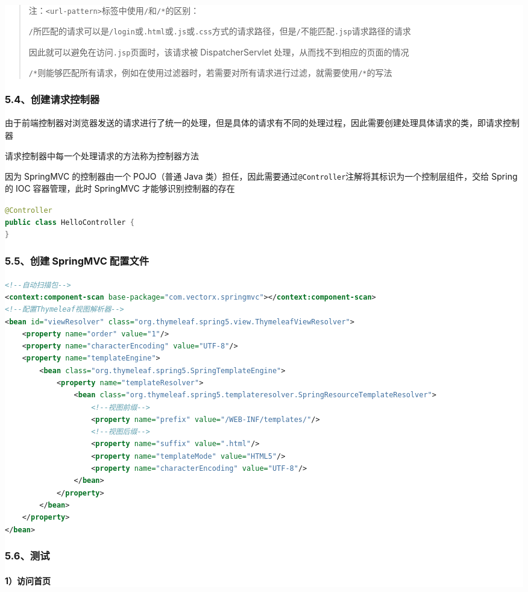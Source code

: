 > 注：`<url-pattern>`标签中使用`/`和`/*`的区别：
>
> `/`所匹配的请求可以是`/login`或`.html`或`.js`或`.css`方式的请求路径，但是`/`不能匹配`.jsp`请求路径的请求
>
> 因此就可以避免在访问`.jsp`页面时，该请求被 DispatcherServlet 处理，从而找不到相应的页面的情况
>
> `/*`则能够匹配所有请求，例如在使用过滤器时，若需要对所有请求进行过滤，就需要使用`/*`的写法

### 5.4、创建请求控制器

由于前端控制器对浏览器发送的请求进行了统一的处理，但是具体的请求有不同的处理过程，因此需要创建处理具体请求的类，即请求控制器

请求控制器中每一个处理请求的方法称为控制器方法

因为 SpringMVC 的控制器由一个 POJO（普通 Java 类）担任，因此需要通过`@Controller`注解将其标识为一个控制层组件，交给 Spring 的 IOC 容器管理，此时 SpringMVC 才能够识别控制器的存在

```java
@Controller
public class HelloController {
}
```

### 5.5、创建 SpringMVC 配置文件

```xml
<!--自动扫描包-->
<context:component-scan base-package="com.vectorx.springmvc"></context:component-scan>
<!--配置Thymeleaf视图解析器-->
<bean id="viewResolver" class="org.thymeleaf.spring5.view.ThymeleafViewResolver">
    <property name="order" value="1"/>
    <property name="characterEncoding" value="UTF-8"/>
    <property name="templateEngine">
        <bean class="org.thymeleaf.spring5.SpringTemplateEngine">
            <property name="templateResolver">
                <bean class="org.thymeleaf.spring5.templateresolver.SpringResourceTemplateResolver">
                    <!--视图前缀-->
                    <property name="prefix" value="/WEB-INF/templates/"/>
                    <!--视图后缀-->
                    <property name="suffix" value=".html"/>
                    <property name="templateMode" value="HTML5"/>
                    <property name="characterEncoding" value="UTF-8"/>
                </bean>
            </property>
        </bean>
    </property>
</bean>
```

### 5.6、测试

#### 1）访问首页
